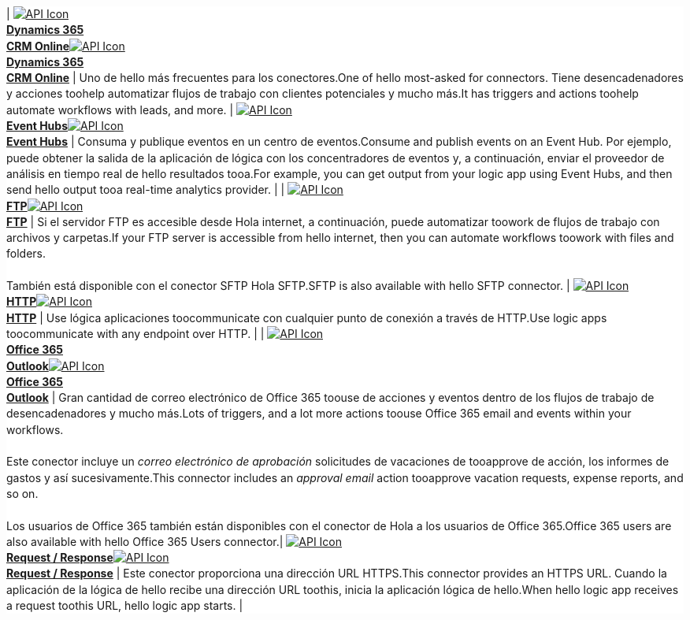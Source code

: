 | <span data-ttu-id="7b9d6-126">[![API Icon][Dynamics-365icon]<br/>**Dynamics 365<br/>CRM Online**][Dynamics-365doc]</span><span class="sxs-lookup"><span data-stu-id="7b9d6-126">[![API Icon][Dynamics-365icon]<br/>**Dynamics 365<br/>CRM Online**][Dynamics-365doc]</span></span> | <span data-ttu-id="7b9d6-127">Uno de hello más frecuentes para los conectores.</span><span class="sxs-lookup"><span data-stu-id="7b9d6-127">One of hello most-asked for connectors.</span></span> <span data-ttu-id="7b9d6-128">Tiene desencadenadores y acciones toohelp automatizar flujos de trabajo con clientes potenciales y mucho más.</span><span class="sxs-lookup"><span data-stu-id="7b9d6-128">It has triggers and actions toohelp automate workflows with leads, and more.</span></span> | <span data-ttu-id="7b9d6-129">[![API Icon][Event-hubs-icon]<br/>**Event Hubs**][event-hubs-doc]</span><span class="sxs-lookup"><span data-stu-id="7b9d6-129">[![API Icon][Event-Hubs-icon]<br/>**Event Hubs**][event-hubs-doc]</span></span> | <span data-ttu-id="7b9d6-130">Consuma y publique eventos en un centro de eventos.</span><span class="sxs-lookup"><span data-stu-id="7b9d6-130">Consume and publish events on an Event Hub.</span></span> <span data-ttu-id="7b9d6-131">Por ejemplo, puede obtener la salida de la aplicación de lógica con los concentradores de eventos y, a continuación, enviar el proveedor de análisis en tiempo real de hello resultados tooa.</span><span class="sxs-lookup"><span data-stu-id="7b9d6-131">For example, you can get output from your logic app using Event Hubs, and then send hello output tooa real-time analytics provider.</span></span> |
| <span data-ttu-id="7b9d6-132">[![API Icon][FTPicon]<br/>**FTP**][FTPdoc]</span><span class="sxs-lookup"><span data-stu-id="7b9d6-132">[![API Icon][FTPicon]<br/>**FTP**][FTPdoc]</span></span> | <span data-ttu-id="7b9d6-133">Si el servidor FTP es accesible desde Hola internet, a continuación, puede automatizar toowork de flujos de trabajo con archivos y carpetas.</span><span class="sxs-lookup"><span data-stu-id="7b9d6-133">If your FTP server is accessible from hello internet, then you can automate workflows toowork with files and folders.</span></span> <br/><br/><span data-ttu-id="7b9d6-134">También está disponible con el conector SFTP Hola SFTP.</span><span class="sxs-lookup"><span data-stu-id="7b9d6-134">SFTP is also available with hello SFTP connector.</span></span> | <span data-ttu-id="7b9d6-135">[![API Icon][HTTPicon]<br/>**HTTP**][httpdoc]</span><span class="sxs-lookup"><span data-stu-id="7b9d6-135">[![API Icon][HTTPicon]<br/>**HTTP**][httpdoc]</span></span> | <span data-ttu-id="7b9d6-136">Use lógica aplicaciones toocommunicate con cualquier punto de conexión a través de HTTP.</span><span class="sxs-lookup"><span data-stu-id="7b9d6-136">Use logic apps toocommunicate with any endpoint over HTTP.</span></span> |
| <span data-ttu-id="7b9d6-137">[![API Icon][Office-365-Outlookicon]<br/>**Office 365<br/>Outlook**][office365-outlookdoc]</span><span class="sxs-lookup"><span data-stu-id="7b9d6-137">[![API Icon][Office-365-Outlookicon]<br/>**Office 365<br/>Outlook**][office365-outlookdoc]</span></span> | <span data-ttu-id="7b9d6-138">Gran cantidad de correo electrónico de Office 365 toouse de acciones y eventos dentro de los flujos de trabajo de desencadenadores y mucho más.</span><span class="sxs-lookup"><span data-stu-id="7b9d6-138">Lots of triggers, and a lot more actions toouse Office 365 email and events within your workflows.</span></span> <br/><br/><span data-ttu-id="7b9d6-139">Este conector incluye un *correo electrónico de aprobación* solicitudes de vacaciones de tooapprove de acción, los informes de gastos y así sucesivamente.</span><span class="sxs-lookup"><span data-stu-id="7b9d6-139">This connector includes an *approval email* action tooapprove vacation requests, expense reports, and so on.</span></span> <br/><br/><span data-ttu-id="7b9d6-140">Los usuarios de Office 365 también están disponibles con el conector de Hola a los usuarios de Office 365.</span><span class="sxs-lookup"><span data-stu-id="7b9d6-140">Office 365 users are also available with hello Office 365 Users connector.</span></span>| <span data-ttu-id="7b9d6-141">[![API Icon][HTTP-Requesticon]<br/>**Request / Response**][HTTP-Requestdoc]</span><span class="sxs-lookup"><span data-stu-id="7b9d6-141">[![API Icon][HTTP-Requesticon]<br/>**Request / Response**][HTTP-Requestdoc]</span></span> | <span data-ttu-id="7b9d6-142">Este conector proporciona una dirección URL HTTPS.</span><span class="sxs-lookup"><span data-stu-id="7b9d6-142">This connector provides an HTTPS URL.</span></span> <span data-ttu-id="7b9d6-143">Cuando la aplicación de la lógica de hello recibe una dirección URL toothis, inicia la aplicación lógica de hello.</span><span class="sxs-lookup"><span data-stu-id="7b9d6-143">When hello logic app receives a request toothis URL, hello logic app starts.</span></span> |

[api/web-appdoc]: ../logic-apps/logic-apps-custom-hosted-api.md "Integrar aplicaciones lógicas con App Service API Apps"
[azureblobstoragedoc]: ./connectors-create-api-azureblobstorage.md "Administrar archivos del contenedor de blobs con el conector de Azure Blob Storage"
[azure-functionsdoc]: ../logic-apps/logic-apps-azure-functions.md "Integración de aplicaciones lógicas con Azure Functions"
[db2doc]: ./connectors-create-api-db2.md "Conectar tooIBM DB2 en la nube de Hola o de forma local. Actualizar una fila, obtener una tabla, etc."
[Dynamics-365doc]: ./connectors-create-api-crmonline.md "Conectar tooDynamics CRM Online para que pueda trabajar con datos de CRM Online"
[event-hubs-doc]: ./connectors-create-api-azure-event-hubs.md "Conectar los concentradores de eventos de tooAzure. Recibir y enviar eventos entre instancias de Logic Apps y Event Hubs"
[filesystemdoc]: ../logic-apps/logic-apps-using-file-connector.md "Conectar el sistema de archivos local tooan"
[ftpdoc]: ./connectors-create-api-ftp.md "Conectar tooan FTP / servidor FTPS para tareas FTP, como cargar, obtener, eliminar archivos etc."
[httpdoc]: ./connectors-native-http.md "Realizar llamadas HTTP con el conector de hello HTTP"
[http-requestdoc]: ./connectors-native-reqres.md "Agregar acciones para las aplicaciones de lógica de tooyour de las solicitudes y respuestas HTTP"
[http-swaggerdoc]: ./connectors-native-http-swagger.md "Realizar llamadas HTTP con el conector HTTP y Swagger"
[informixdoc]: ./connectors-create-api-informix.md "Conectar tooInformix en la nube de Hola o de forma local. Leer una fila, enumerar tablas de Hola y mucho más"
[nested-logic-appdoc]: ../logic-apps/logic-apps-http-endpoint.md "Integrar aplicaciones lógicas con flujos de trabajo anidados"
[office365-outlookdoc]: ./connectors-create-api-office365-outlook.md "Conectarse a Office 365 tooyour cuenta. Enviar y recibir correos electrónicos, administrar su calendario y los contactos, y más"
[oracle-db-doc]: ./connectors-create-api-oracledatabase.md "Conectar tooadd de base de datos de Oracle tooan, insertar, eliminar filas etc."
[mqdoc]: ./connectors-create-api-mq.md "Conectar tooMQ local o en Azure y enviar y recibir mensajes"
[recurrencedoc]:  ./connectors-native-recurrence.md "Desencadenar acciones que se repiten para aplicaciones lógicas"
[salesforcedoc]: ./connectors-create-api-salesforce.md "Conectarse a tooyour cuenta de Salesforce. Administrar cuentas, clientes potenciales, oportunidades, etc."
[sapconnector]: ../logic-apps/logic-apps-using-sap-connector.md "Conectar el sistema SAP tooan local"
[service-busdoc]: ./connectors-create-api-servicebus.md "Envío de mensajes desde los temas y las colas de Service Bus y recepción de mensajes desde suscripciones y colas de Service Bus"
[sharepointdoc]: ./connectors-create-api-sharepointonline.md "Conectar tooSharePoint en línea. Administrar documentos, elementos de lista, etc."
[sharepointserver]: ./connectors-create-api-sharepointserver.md "Conectar tooSharePoint en el servidor local. Administrar documentos, elementos de lista, etc."
[sql-serverdoc]: ./connectors-create-api-sqlazure.md "Conectar tooAzure base de datos SQL o SQL server. Crear, actualizar, obtener y eliminar entradas en una tabla de base de datos SQL."
[twitterdoc]: ./connectors-create-api-twitter.md "Conectar tooTwitter. Obtener líneas de tiempo, publicar twits, etc."
[webhookdoc]: ./connectors-native-webhook.md "Agregar aplicaciones de lógica de tooyour de acciones y desencadenadores de Webhook"
[as2doc]: ../logic-apps/logic-apps-enterprise-integration-as2.md "Más información sobre AS2 para integración empresarial."
[x12doc]: ../logic-apps/logic-apps-enterprise-integration-x12.md "Más información sobre X12 para integración empresarial."
[xmlvalidatedoc]: ../logic-apps/logic-apps-enterprise-integration-xml-validation.md "Más información sobre validación XML para integración empresarial."
[xmltransformdoc]: ../logic-apps/logic-apps-enterprise-integration-transform.md "Más información sobre transformaciones para integración empresarial."
[as2decode]: ../logic-apps/logic-apps-enterprise-integration-as2-decode.md "Más información sobre la descodificación AS2 para integración empresarial"
[X12decode]: ../logic-apps/logic-apps-enterprise-integration-X12-decode.md "Más información sobre la descodificación X12 para integración empresarial"
[X12encode]: ../logic-apps/logic-apps-enterprise-integration-X12-encode.md "Más información sobre la codificación X12 para integración empresarial"
[EDIFACTdecode]: ../logic-apps/logic-apps-enterprise-integration-EDIFACT-decode.md "Más información sobre la descodificación EDIFACT para integración empresarial"
[EDIFACTencode]: ../logic-apps/logic-apps-enterprise-integration-EDIFACT-encode.md "Más información sobre la codificación EDIFACT para integración empresarial"
[integrationaccountdoc]: ../logic-apps/logic-apps-enterprise-integration-metadata.md "Búsqueda de esquemas, mapas o asociados en su cuenta de integración"
[boxDoc]: ./connectors-create-api-box.md "Conectar el cuadro de herramientas. Cargar, obtener, eliminar y enumerar archivos, entre otras operaciones."
[delaydoc]: ./connectors-native-delay.md "Realizar acciones diferidas"
[dropboxdoc]: ./connectors-create-api-dropbox.md "Conectar tooDropbox. Cargar, obtener, eliminar y enumerar archivos, entre otras operaciones."
[facebookdoc]: ./connectors-create-api-facebook.md "Conectar tooFacebook. Después de la escala de tiempo tooa, obtener una página de fuentes de distribución etc."
[githubdoc]: ./connectors-create-api-github.md "Seguimiento de problemas y conectar tooGitHub"
[google-drivedoc]: ./connectors-create-api-googledrive.md "Conectar tooGoogleDrive para que pueda trabajar con los datos"
[google-sheetsdoc]: ./connectors-create-api-googlesheet.md "Conectar tooGoogle hojas por lo que puede que se puede modificar las hojas"
[google-tasksdoc]: ./connectors-create-api-googletasks.md "Se conecta tooGoogle tareas para que pueda administrar sus tareas"
[google-calendardoc]: ./connectors-create-api-googlecalendar.md "Se conecta tooGoogle calendario y puede administrar el calendario."
[http-responsedoc]: ./connectors-native-reqres.md "Agregar acciones para las aplicaciones de lógica de tooyour de las solicitudes y respuestas HTTP"
[instagramdoc]: ./connectors-create-api-instagram.md "Conectar tooInstagram. Desencadenar eventos o realizar acciones en ellos"
[mailchimpdoc]: ./connectors-create-api-mailchimp.md "Conecte la cuenta de MailChimp tooyour. Administrar y automatizar los mensajes de correo"
[mandrilldoc]: ./connectors-create-api-mandrill.md "Conectar tooMandrill para la comunicación"
[microsoft-translatordoc]: ./connectors-create-api-microsofttranslator.md "Conectar tooMicrosoft traductor. Traducir texto, detectar idiomas, etc." 
[office365-usersdoc]: ./connectors-create-api-office365-users.md 
[office365-videodoc]: ./connectors-create-api-office365-video.md "Obtener información de vídeo, listas de vídeo y canales, y direcciones URL de reproducción de vídeos de Office 365"
[onedrivedoc]: ./connectors-create-api-onedrive.md "Conectar tooyour personal de Microsoft de OneDrive. Cargar, eliminar y enumerar archivos, entre otras tareas"
[onedrive-for-businessdoc]: ./connectors-create-api-onedriveforbusiness.md "Conectar tooyour business Microsoft OneDrive. Cargar, eliminar y enumerar archivos, entre otras tareas"
[outlook.comdoc]: ./connectors-create-api-outlook.md "Conectar el buzón de Outlook de tooyour. Administrar el correo electrónico, los calendarios y los contactos, entre otras tareas"
[project-onlinedoc]: ./connectors-create-api-projectonline.md "Conectar tooMicrosoft Project Online. Administrar proyectos, tareas, recursos etc."
[querydoc]: ./connectors-native-query.md "Seleccionar y filtrar matrices con la acción de consulta de Hola"
[rssdoc]: ./connectors-create-api-rss.md "Publicar y recuperar elementos de fuente, desencadenar operaciones un nuevo elemento una vez publicado tooan RSS de fuentes de distribución."
[sendgriddoc]: ./connectors-create-api-sendgrid.md "Conectar tooSendGrid. Enviar correo electrónico y administrar listas de destinatarios"
[sftpdoc]: ./connectors-create-api-sftp.md "Conecte tooyour SFTP cuenta. Cargar, obtener y eliminar archivos, entre otras operaciones."
[slackdoc]: ./connectors-create-api-slack.md "Conectar tooSlack y exponer mensajes tooSlack canales"
[smtpdoc]: ./connectors-create-api-smtp.md "Conectar el servidor SMTP de tooa y enviar correo electrónico con datos adjuntos"
[sparkpostdoc]: ./connectors-create-api-sparkpost.md "Se conecta tooSparkPost para la comunicación"
[trellodoc]: ./connectors-create-api-trello.md "Conectar tooTrello. Administrar proyectos y organizar todo con todos"
[twiliodoc]: ./connectors-create-api-twilio.md "Conectar tooTwilio. Enviar y recibir mensajes, obtener los números disponibles, administrar los números de teléfono entrantes y mucho más."
[wunderlistdoc]: ./connectors-create-api-wunderlist.md "Conectar tooWunderlist. Administrar tareas y listas de tareas pendientes, mantenerse sincronizado, y mucho más"
[yammerdoc]: ./connectors-create-api-yammer.md "Conectar tooYammer. Publicar mensajes, obtener nuevos mensajes, etc."
[youtubedoc]: ./connectors-create-api-youtube.md "Conectar tooYouTube. Administrar sus vídeos y canales"
[appFiguresicon]: ./media/apis-list/appfigures.png
[Asanaicon]: ./media/apis-list/asana.png
[Azure-Automation-icon]: ./media/apis-list/azure-automation.png
[AzureBlobStorageicon]: ./media/apis-list/azureblob.png
[Azure-Data-Lake-icon]: ./media/apis-list/azure-data-lake.png
[Azure-DocumentDBicon]: ./media/apis-list/azure-documentdb.png
[Azure-MLicon]: ./media/apis-list/azureml.png
[Azure-Resource-Manager-icon]: ./media/apis-list/azure-resource-manager.png
[Azure-Queues-icon]: ./media/apis-list/azure-queues.png
[Basecamp-3icon]: ./media/apis-list/basecamp.png
[Bitbucket-icon]: ./media/apis-list/bitbucket.png
[Bitlyicon]: ./media/apis-list/bitly.png
[BizTalk-Servericon]: ./media/apis-list/biztalk.png
[Bloggericon]: ./media/apis-list/blogger.png
[Boxicon]: ./media/apis-list/box.png
[Campfireicon]: ./media/apis-list/campfire.png
[Cognitive-Services-Text-Analyticsicon]: ./media/apis-list/cognitiveservicestextanalytics.png
[DB2icon]: ./media/apis-list/db2.png
[Dropboxicon]: ./media/apis-list/dropbox.png
[Dynamics-365icon]: ./media/apis-list/dynamicscrmonline.png
[Dynamics-365-for-Financialsicon]: ./media/apis-list/madeira.png
[Dynamics-365-for-Operationsicon]: ./media/apis-list/dynamicsax.png
[Easy-Redmineicon]: ./media/apis-list/easyredmine.png
[Event-Hubs-icon]: ./media/apis-list/eventhubs.png
[Facebookicon]: ./media/apis-list/facebook.png
[FTPicon]: ./media/apis-list/ftp.png
[GitHubicon]: ./media/apis-list/github.png
[Google-Calendaricon]: ./media/apis-list/googlecalendar.png
[Google-Driveicon]: ./media/apis-list/googledrive.png
[Google-Sheetsicon]: ./media/apis-list/googlesheet.png
[Google-Tasksicon]: ./media/apis-list/googletasks.png
[HideKeyicon]: ./media/apis-list/hidekey.png
[HipChaticon]: ./media/apis-list/hipchat.png
[Informixicon]: ./media/apis-list/informix.png
[Insightlyicon]: ./media/apis-list/insightly.png
[Instagramicon]: ./media/apis-list/instagram.png
[Instapapericon]: ./media/apis-list/instapaper.png
[JIRAicon]: ./media/apis-list/jira.png
[MailChimpicon]: ./media/apis-list/mailchimp.png
[Mandrillicon]: ./media/apis-list/mandrill.png
[Microsoft-Translatoricon]: ./media/apis-list/microsofttranslator.png
[MQicon]: ./media/apis-list/mq.png
[Office-365-Outlookicon]: ./media/apis-list/office365.png
[Office-365-Usersicon]: ./media/apis-list/office365users.png
[Office-365-Videoicon]: ./media/apis-list/office365video.png
[OneDriveicon]: ./media/apis-list/onedrive.png
[OneDrive-for-Businessicon]: ./media/apis-list/onedriveforbusiness.png
[Oracle-DB-icon]: ./media/apis-list/oracle-db.png
[Outlook.comicon]: ./media/apis-list/outlook.png
[PagerDutyicon]: ./media/apis-list/pagerduty.png
[Pinteresticon]: ./media/apis-list/pinterest.png
[Project-Onlineicon]: ./media/apis-list/projectonline.png
[Redmineicon]: ./media/apis-list/redmine.png
[RSSicon]: ./media/apis-list/rss.png
[Common-Data-Serviceicon]: ./media/apis-list/runtimeservice.png
[Salesforceicon]: ./media/apis-list/salesforce.png
[SAPicon]: ./media/apis-list/sap.png
[SendGridicon]: ./media/apis-list/sendgrid.png
[Service-Busicon]: ./media/apis-list/servicebus.png
[SFTPicon]: ./media/apis-list/sftp.png
[SharePointicon]: ./media/apis-list/sharepointonline.png
[Slackicon]: ./media/apis-list/slack.png
[Smartsheeticon]: ./media/apis-list/smartsheet.png
[SMTPicon]: ./media/apis-list/smtp.png
[SparkPosticon]: ./media/apis-list/sparkpost.png
[SQL-Servericon]: ./media/apis-list/sql.png
[Todoisticon]: ./media/apis-list/todoist.png
[Trelloicon]: ./media/apis-list/trello.png
[Twilioicon]: ./media/apis-list/twilio.png
[Twittericon]: ./media/apis-list/twitter.png
[Vimeoicon]: ./media/apis-list/vimeo.png
[Visual-Studio-Team-Servicesicon]: ./media/apis-list/visualstudioteamservices.png
[WordPressicon]: ./media/apis-list/wordpress.png
[Wunderlisticon]: ./media/apis-list/wunderlist.png
[Yammericon]: ./media/apis-list/yammer.png
[YouTubeicon]: ./media/apis-list/youtube.png
[API/Web-Appicon]: ./media/apis-list/api.png
[Azure-Functionsicon]: ./media/apis-list/function.png
[Delayicon]: ./media/apis-list/delay.png
[FileSystemIcon]: ./media/apis-list/filesystem.png
[HTTPicon]: ./media/apis-list/http.png
[HTTP-Requesticon]: ./media/apis-list/request.png
[HTTP-Responseicon]: ./media/apis-list/response.png
[HTTP-Swaggericon]: ./media/apis-list/http_swagger.png
[Nested-Logic-Appicon]: ./media/apis-list/workflow.png
[Recurrenceicon]: ./media/apis-list/recurrence.png
[Queryicon]: ./media/apis-list/query.png
[Webhookicon]: ./media/apis-list/webhook.png
[as2icon]: ./media/apis-list/as2.png
[x12icon]: ./media/apis-list/x12new.png
[flatfileicon]: ./media/apis-list/flatfileencoding.png
[flatfiledecodeicon]: ./media/apis-list/flatfiledecoding.png
[xmlvalidateicon]: ./media/apis-list/xmlvalidation.png
[xmltransformicon]: ./media/apis-list/xsltransform.png
[integrationaccounticon]: ./media/apis-list/integrationaccount.png